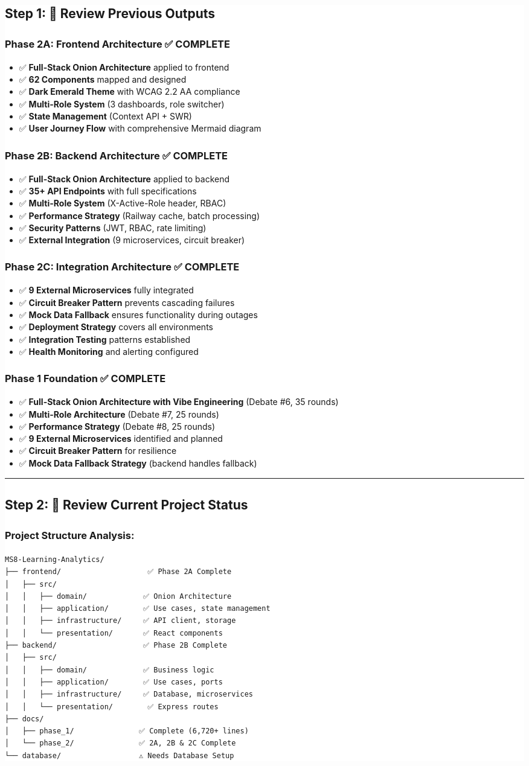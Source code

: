 
## Step 1: 🎯 Review Previous Outputs

### **Phase 2A: Frontend Architecture** ✅ COMPLETE
- ✅ **Full-Stack Onion Architecture** applied to frontend
- ✅ **62 Components** mapped and designed
- ✅ **Dark Emerald Theme** with WCAG 2.2 AA compliance
- ✅ **Multi-Role System** (3 dashboards, role switcher)
- ✅ **State Management** (Context API + SWR)
- ✅ **User Journey Flow** with comprehensive Mermaid diagram

### **Phase 2B: Backend Architecture** ✅ COMPLETE
- ✅ **Full-Stack Onion Architecture** applied to backend
- ✅ **35+ API Endpoints** with full specifications
- ✅ **Multi-Role System** (X-Active-Role header, RBAC)
- ✅ **Performance Strategy** (Railway cache, batch processing)
- ✅ **Security Patterns** (JWT, RBAC, rate limiting)
- ✅ **External Integration** (9 microservices, circuit breaker)

### **Phase 2C: Integration Architecture** ✅ COMPLETE
- ✅ **9 External Microservices** fully integrated
- ✅ **Circuit Breaker Pattern** prevents cascading failures
- ✅ **Mock Data Fallback** ensures functionality during outages
- ✅ **Deployment Strategy** covers all environments
- ✅ **Integration Testing** patterns established
- ✅ **Health Monitoring** and alerting configured

### **Phase 1 Foundation** ✅ COMPLETE
- ✅ **Full-Stack Onion Architecture with Vibe Engineering** (Debate #6, 35 rounds)
- ✅ **Multi-Role Architecture** (Debate #7, 25 rounds)
- ✅ **Performance Strategy** (Debate #8, 25 rounds)
- ✅ **9 External Microservices** identified and planned
- ✅ **Circuit Breaker Pattern** for resilience
- ✅ **Mock Data Fallback Strategy** (backend handles fallback)

---

## Step 2: 📁 Review Current Project Status

### **Project Structure Analysis**:
```
MS8-Learning-Analytics/
├── frontend/                    ✅ Phase 2A Complete
│   ├── src/
│   │   ├── domain/             ✅ Onion Architecture
│   │   ├── application/        ✅ Use cases, state management
│   │   ├── infrastructure/     ✅ API client, storage
│   │   └── presentation/       ✅ React components
├── backend/                    ✅ Phase 2B Complete
│   ├── src/
│   │   ├── domain/             ✅ Business logic
│   │   ├── application/        ✅ Use cases, ports
│   │   ├── infrastructure/     ✅ Database, microservices
│   │   └── presentation/        ✅ Express routes
├── docs/
│   ├── phase_1/               ✅ Complete (6,720+ lines)
│   └── phase_2/               ✅ 2A, 2B & 2C Complete
└── database/                  ⚠️ Needs Database Setup
```
